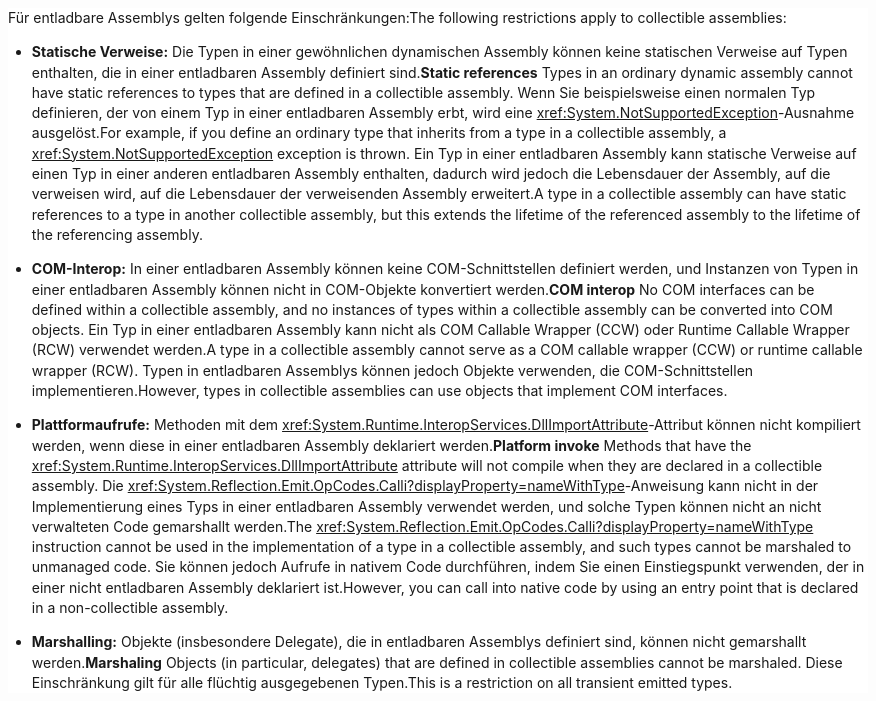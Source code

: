 <span data-ttu-id="6f77d-136">Für entladbare Assemblys gelten folgende Einschränkungen:</span><span class="sxs-lookup"><span data-stu-id="6f77d-136">The following restrictions apply to collectible assemblies:</span></span>

- <span data-ttu-id="6f77d-137">**Statische Verweise:** Die Typen in einer gewöhnlichen dynamischen Assembly können keine statischen Verweise auf Typen enthalten, die in einer entladbaren Assembly definiert sind.</span><span class="sxs-lookup"><span data-stu-id="6f77d-137">**Static references** Types in an ordinary dynamic assembly cannot have static references to types that are defined in a collectible assembly.</span></span> <span data-ttu-id="6f77d-138">Wenn Sie beispielsweise einen normalen Typ definieren, der von einem Typ in einer entladbaren Assembly erbt, wird eine <xref:System.NotSupportedException>-Ausnahme ausgelöst.</span><span class="sxs-lookup"><span data-stu-id="6f77d-138">For example, if you define an ordinary type that inherits from a type in a collectible assembly, a <xref:System.NotSupportedException> exception is thrown.</span></span> <span data-ttu-id="6f77d-139">Ein Typ in einer entladbaren Assembly kann statische Verweise auf einen Typ in einer anderen entladbaren Assembly enthalten, dadurch wird jedoch die Lebensdauer der Assembly, auf die verweisen wird, auf die Lebensdauer der verweisenden Assembly erweitert.</span><span class="sxs-lookup"><span data-stu-id="6f77d-139">A type in a collectible assembly can have static references to a type in another collectible assembly, but this extends the lifetime of the referenced assembly to the lifetime of the referencing assembly.</span></span>

- <span data-ttu-id="6f77d-140">**COM-Interop:** In einer entladbaren Assembly können keine COM-Schnittstellen definiert werden, und Instanzen von Typen in einer entladbaren Assembly können nicht in COM-Objekte konvertiert werden.</span><span class="sxs-lookup"><span data-stu-id="6f77d-140">**COM interop** No COM interfaces can be defined within a collectible assembly, and no instances of types within a collectible assembly can be converted into COM objects.</span></span> <span data-ttu-id="6f77d-141">Ein Typ in einer entladbaren Assembly kann nicht als COM Callable Wrapper (CCW) oder Runtime Callable Wrapper (RCW) verwendet werden.</span><span class="sxs-lookup"><span data-stu-id="6f77d-141">A type in a collectible assembly cannot serve as a COM callable wrapper (CCW) or runtime callable wrapper (RCW).</span></span> <span data-ttu-id="6f77d-142">Typen in entladbaren Assemblys können jedoch Objekte verwenden, die COM-Schnittstellen implementieren.</span><span class="sxs-lookup"><span data-stu-id="6f77d-142">However, types in collectible assemblies can use objects that implement COM interfaces.</span></span>

- <span data-ttu-id="6f77d-143">**Plattformaufrufe:** Methoden mit dem <xref:System.Runtime.InteropServices.DllImportAttribute>-Attribut können nicht kompiliert werden, wenn diese in einer entladbaren Assembly deklariert werden.</span><span class="sxs-lookup"><span data-stu-id="6f77d-143">**Platform invoke** Methods that have the <xref:System.Runtime.InteropServices.DllImportAttribute> attribute will not compile when they are declared in a collectible assembly.</span></span> <span data-ttu-id="6f77d-144">Die <xref:System.Reflection.Emit.OpCodes.Calli?displayProperty=nameWithType>-Anweisung kann nicht in der Implementierung eines Typs in einer entladbaren Assembly verwendet werden, und solche Typen können nicht an nicht verwalteten Code gemarshallt werden.</span><span class="sxs-lookup"><span data-stu-id="6f77d-144">The <xref:System.Reflection.Emit.OpCodes.Calli?displayProperty=nameWithType> instruction cannot be used in the implementation of a type in a collectible assembly, and such types cannot be marshaled to unmanaged code.</span></span> <span data-ttu-id="6f77d-145">Sie können jedoch Aufrufe in nativem Code durchführen, indem Sie einen Einstiegspunkt verwenden, der in einer nicht entladbaren Assembly deklariert ist.</span><span class="sxs-lookup"><span data-stu-id="6f77d-145">However, you can call into native code by using an entry point that is declared in a non-collectible assembly.</span></span>

- <span data-ttu-id="6f77d-146">**Marshalling:** Objekte (insbesondere Delegate), die in entladbaren Assemblys definiert sind, können nicht gemarshallt werden.</span><span class="sxs-lookup"><span data-stu-id="6f77d-146">**Marshaling** Objects (in particular, delegates) that are defined in collectible assemblies cannot be marshaled.</span></span> <span data-ttu-id="6f77d-147">Diese Einschränkung gilt für alle flüchtig ausgegebenen Typen.</span><span class="sxs-lookup"><span data-stu-id="6f77d-147">This is a restriction on all transient emitted types.</span></span>
